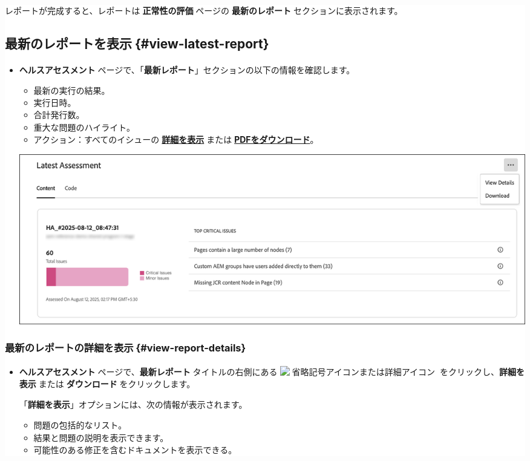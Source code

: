    レポートが完成すると、レポートは **正常性の評価** ページの **最新のレポート** セクションに表示されます。

## 最新のレポートを表示 {#view-latest-report}

* **ヘルスアセスメント** ページで、「**最新レポート**」セクションの以下の情報を確認します。

   * 最新の実行の結果。
   * 実行日時。
   * 合計発行数。
   * 重大な問題のハイライト。
   * アクション：すべてのイシューの **[詳細を表示](#view-report-details)** または **[PDFをダウンロード](#download-pdf-report)**。

  ![&#x200B; 選択した環境の新しいレポートの生成後の最新の評価ページ &#x200B;](/help/implementing/cloud-manager/reports/assets/ha-latest-report-page.png)

### 最新のレポートの詳細を表示 {#view-report-details}

* **ヘルスアセスメント** ページで、**最新レポート** タイトルの右側にある ![&#x200B; 省略記号アイコンまたは詳細アイコン &#x200B;](https://spectrum.adobe.com/static/icons/ui_18/More.svg) をクリックし、**詳細を表示** または **ダウンロード** をクリックします。

  「**詳細を表示**」オプションには、次の情報が表示されます。

   * 問題の包括的なリスト。
   * 結果と問題の説明を表示できます。
   * 可能性のある修正を含むドキュメントを表示できる。
